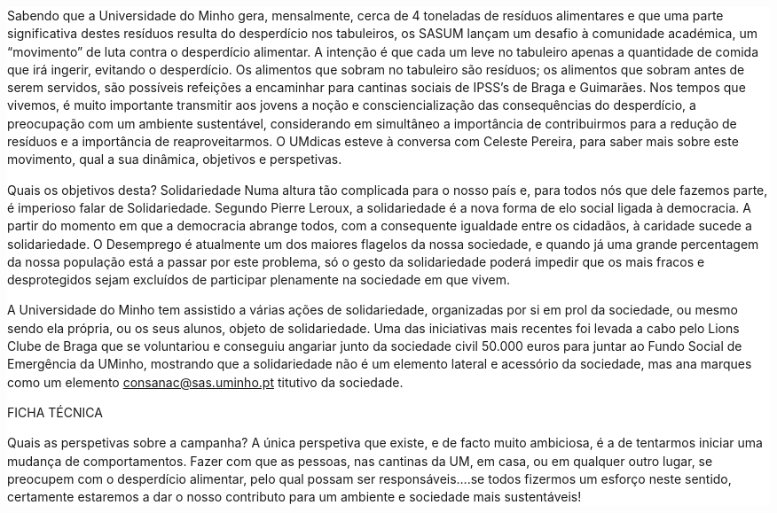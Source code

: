 Sabendo que a Universidade do Minho gera, mensalmente, cerca de 4 toneladas de resíduos alimentares e que uma parte significativa destes resíduos
resulta do desperdício nos tabuleiros, os SASUM
lançam um desafio à comunidade académica, um
“movimento” de luta contra o desperdício alimentar. A intenção é que cada um leve no tabuleiro
apenas a quantidade de comida que irá ingerir,
evitando o desperdício. Os alimentos que sobram
no tabuleiro são resíduos; os alimentos que sobram
antes de serem servidos, são possíveis refeições a
encaminhar para cantinas sociais de IPSS’s de Braga e Guimarães.
Nos tempos que vivemos, é muito importante
transmitir aos jovens a noção e consciencialização
das consequências do desperdício, a preocupação
com um ambiente sustentável, considerando em
simultâneo a importância de contribuirmos para a
redução de resíduos e a importância de reaproveitarmos. O UMdicas esteve à conversa com Celeste
Pereira, para saber mais sobre este movimento,
qual a sua dinâmica, objetivos e perspetivas.

Quais os objetivos desta?
Solidariedade
Numa altura tão complicada para o nosso país e, para
todos nós que dele fazemos parte, é imperioso falar
de Solidariedade. Segundo Pierre Leroux, a solidariedade é a nova forma de elo social ligada à democracia.
A partir do momento em que a democracia abrange
todos, com a consequente igualdade entre os cidadãos, à caridade sucede a solidariedade. O Desemprego é atualmente um dos maiores flagelos da nossa
sociedade, e quando já uma grande percentagem da
nossa população está a passar por este problema, só
o gesto da solidariedade poderá impedir que os mais
fracos e desprotegidos sejam excluídos de participar
plenamente na sociedade em que vivem.

A Universidade do Minho tem assistido a várias ações
de solidariedade, organizadas por si em prol da sociedade, ou mesmo sendo ela própria, ou os seus alunos, objeto de solidariedade. Uma das iniciativas mais
recentes foi levada a cabo pelo Lions
Clube de Braga que se voluntariou e
conseguiu angariar junto da sociedade civil 50.000 euros para juntar ao
Fundo Social de Emergência da UMinho, mostrando que a solidariedade
não é um elemento lateral e acessório da sociedade, mas
ana marques
como um elemento consanac@sas.uminho.pt
titutivo da sociedade.

FICHA TÉCNICA

Quais as perspetivas sobre a campanha?
A única perspetiva que existe, e de facto muito ambiciosa, é a de tentarmos iniciar uma mudança de
comportamentos. Fazer com que as pessoas, nas
cantinas da UM, em casa, ou em qualquer outro
lugar, se preocupem com o desperdício alimentar,
pelo qual possam ser responsáveis….se todos fizermos um esforço neste sentido, certamente estaremos a dar o nosso contributo para um ambiente e
sociedade mais sustentáveis!
